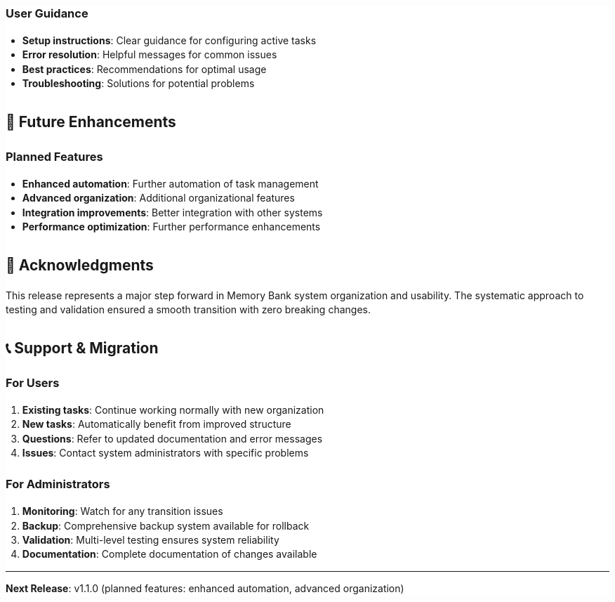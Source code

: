### User Guidance
- **Setup instructions**: Clear guidance for configuring active tasks
- **Error resolution**: Helpful messages for common issues
- **Best practices**: Recommendations for optimal usage
- **Troubleshooting**: Solutions for potential problems

## 🔮 Future Enhancements

### Planned Features
- **Enhanced automation**: Further automation of task management
- **Advanced organization**: Additional organizational features
- **Integration improvements**: Better integration with other systems
- **Performance optimization**: Further performance enhancements

## 🙏 Acknowledgments

This release represents a major step forward in Memory Bank system organization and usability. The systematic approach to testing and validation ensured a smooth transition with zero breaking changes.

## 📞 Support & Migration

### For Users
1. **Existing tasks**: Continue working normally with new organization
2. **New tasks**: Automatically benefit from improved structure
3. **Questions**: Refer to updated documentation and error messages
4. **Issues**: Contact system administrators with specific problems

### For Administrators
1. **Monitoring**: Watch for any transition issues
2. **Backup**: Comprehensive backup system available for rollback
3. **Validation**: Multi-level testing ensures system reliability
4. **Documentation**: Complete documentation of changes available

---

**Next Release**: v1.1.0 (planned features: enhanced automation, advanced organization)